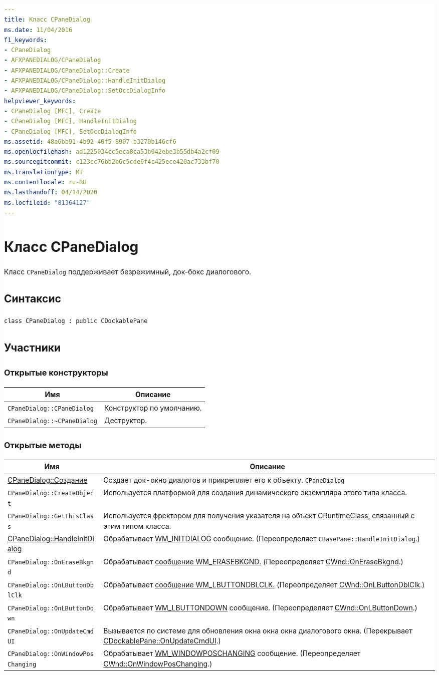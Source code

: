 ```yaml
---
title: Класс CPaneDialog
ms.date: 11/04/2016
f1_keywords:
- CPaneDialog
- AFXPANEDIALOG/CPaneDialog
- AFXPANEDIALOG/CPaneDialog::Create
- AFXPANEDIALOG/CPaneDialog::HandleInitDialog
- AFXPANEDIALOG/CPaneDialog::SetOccDialogInfo
helpviewer_keywords:
- CPaneDialog [MFC], Create
- CPaneDialog [MFC], HandleInitDialog
- CPaneDialog [MFC], SetOccDialogInfo
ms.assetid: 48a6bb91-4b92-40f5-8907-b3270b146cf6
ms.openlocfilehash: ad1225034cc5eca8ca53b042ebe3b55db4a2cf09
ms.sourcegitcommit: c123cc76bb2b6c5cde6f4c425ece420ac733bf70
ms.translationtype: MT
ms.contentlocale: ru-RU
ms.lasthandoff: 04/14/2020
ms.locfileid: "81364127"
---
```

# <a name="cpanedialog-class"></a>Класс CPaneDialog

Класс `CPaneDialog` поддерживает безрежимный, док-бокс диалогового.

## <a name="syntax"></a>Синтаксис

```
class CPaneDialog : public CDockablePane
```

## <a name="members"></a>Участники

### <a name="public-constructors"></a>Открытые конструкторы

|Имя|Описание|
|----------|-----------------|
|`CPaneDialog::CPaneDialog`|Конструктор по умолчанию.|
|`CPaneDialog::~CPaneDialog`|Деструктор.|

### <a name="public-methods"></a>Открытые методы

|Имя|Описание|
|----------|-----------------|
|[CPaneDialog::Создание](#create)|Создает док-окно диалогов и прикрепляет его к объекту. `CPaneDialog`|
|`CPaneDialog::CreateObject`|Используется платформой для создания динамического экземпляра этого типа класса.|
|`CPaneDialog::GetThisClass`|Используется фректором для получения указателя на объект [CRuntimeClass,](../../mfc/reference/cruntimeclass-structure.md) связанный с этим типом класса.|
|[CPaneDialog::HandleInitDialog](#handleinitdialog)|Обрабатывает [WM_INITDIALOG](/windows/win32/dlgbox/wm-initdialog) сообщение. (Переопределяет `CBasePane::HandleInitDialog`.)|
|`CPaneDialog::OnEraseBkgnd`|Обрабатывает [сообщение WM_ERASEBKGND.](/windows/win32/winmsg/wm-erasebkgnd) (Переопределяет [CWnd::OnEraseBkgnd](../../mfc/reference/cwnd-class.md#onerasebkgnd).)|
|`CPaneDialog::OnLButtonDblClk`|Обрабатывает [сообщение WM_LBUTTONDBLCLK.](/windows/win32/inputdev/wm-lbuttondblclk) (Переопределяет [CWnd::OnLButtonDblClk](../../mfc/reference/cwnd-class.md#onlbuttondblclk).)|
|`CPaneDialog::OnLButtonDown`|Обрабатывает [WM_LBUTTONDOWN](/windows/win32/inputdev/wm-lbuttondown) сообщение. (Переопределяет [CWnd::OnLButtonDown](../../mfc/reference/cwnd-class.md#onlbuttondown).)|
|`CPaneDialog::OnUpdateCmdUI`|Вызывается по системе для обновления окна окна окна диалогового окна. (Перекрывает [CDockablePane::OnUpdateCmdUI](cdockablepane-class.md).)|
|`CPaneDialog::OnWindowPosChanging`|Обрабатывает [WM_WINDOWPOSCHANGING](/windows/win32/winmsg/wm-windowposchanging) сообщение. (Переопределяет [CWnd::OnWindowPosChanging](../../mfc/reference/cwnd-class.md#onwindowposchanging).)|